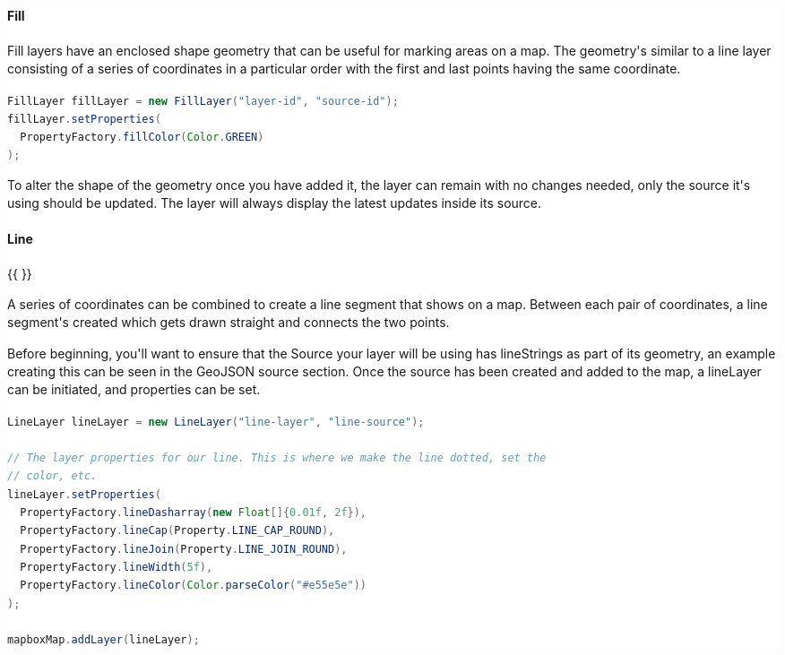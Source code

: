 #### Fill

Fill layers have an enclosed shape geometry that can be useful for marking areas on a map. The geometry's similar to a line layer consisting of a series of coordinates in a particular order with the first and last points having the same coordinate.

```java
FillLayer fillLayer = new FillLayer("layer-id", "source-id");
fillLayer.setProperties(
  PropertyFactory.fillColor(Color.GREEN)
);
```

To alter the shape of the geometry once you have added it, the layer can remain with no changes needed, only the source it's using should be updated. The layer will always display the latest updates inside its source.





#### Line

{{
  <Floater
    url="https://github.com/mapbox/mapbox-android-demo/blob/master/MapboxAndroidDemo/src/main/java/com/mapbox/mapboxandroiddemo/examples/styles/LineLayerActivity.java"
    title="Create and display line layer"
    category="guide"
    text="Build a GeoJSON FeatureCollection with the line geometry and then display it on the map using a line layer."
  />
}}

A series of coordinates can be combined to create a line segment that shows on a map. Between each pair of coordinates, a line segment's created which gets drawn straight and connects the two points.



Before beginning, you'll want to ensure that the Source your layer will be using has lineStrings as part of its geometry, an example creating this can be seen in the GeoJSON source section. Once the source has been created and added to the map, a lineLayer can be initiated, and properties can be set.

```java
LineLayer lineLayer = new LineLayer("line-layer", "line-source");

// The layer properties for our line. This is where we make the line dotted, set the
// color, etc.
lineLayer.setProperties(
  PropertyFactory.lineDasharray(new Float[]{0.01f, 2f}),
  PropertyFactory.lineCap(Property.LINE_CAP_ROUND),
  PropertyFactory.lineJoin(Property.LINE_JOIN_ROUND),
  PropertyFactory.lineWidth(5f),
  PropertyFactory.lineColor(Color.parseColor("#e55e5e"))
);

mapboxMap.addLayer(lineLayer);
```
